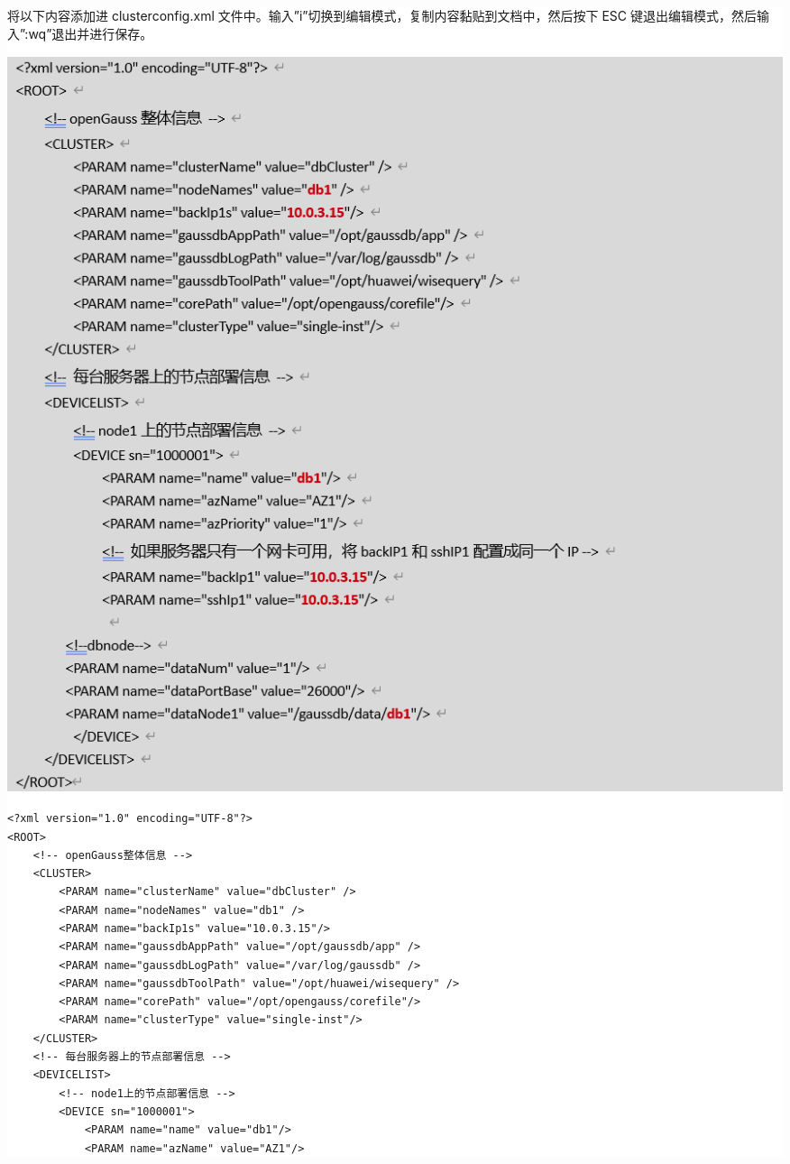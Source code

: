    将以下内容添加进 clusterconfig.xml 文件中。输入”i”切换到编辑模式，复制内容黏贴到文档中，然后按下 ESC 键退出编辑模式，然后输入”:wq”退出并进行保存。

   <img src='./typora-user-images/image-20211110165401524.png'>

   ```
   <?xml version="1.0" encoding="UTF-8"?>
   <ROOT>
       <!-- openGauss整体信息 -->
       <CLUSTER>
           <PARAM name="clusterName" value="dbCluster" />
           <PARAM name="nodeNames" value="db1" />
           <PARAM name="backIp1s" value="10.0.3.15"/>
           <PARAM name="gaussdbAppPath" value="/opt/gaussdb/app" />
           <PARAM name="gaussdbLogPath" value="/var/log/gaussdb" />
           <PARAM name="gaussdbToolPath" value="/opt/huawei/wisequery" />
           <PARAM name="corePath" value="/opt/opengauss/corefile"/>
           <PARAM name="clusterType" value="single-inst"/>
       </CLUSTER>
       <!-- 每台服务器上的节点部署信息 -->
       <DEVICELIST>
           <!-- node1上的节点部署信息 -->
           <DEVICE sn="1000001">
               <PARAM name="name" value="db1"/>
               <PARAM name="azName" value="AZ1"/>
   ```